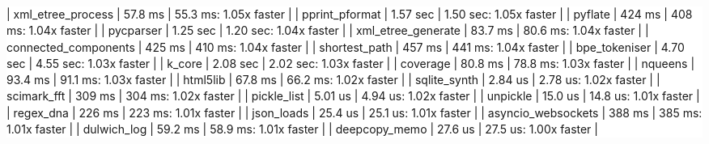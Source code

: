 | xml_etree_process        | 57.8 ms                                                                                                               | 55.3 ms: 1.05x faster                                                                                                     |
| pprint_pformat           | 1.57 sec                                                                                                              | 1.50 sec: 1.05x faster                                                                                                    |
| pyflate                  | 424 ms                                                                                                                | 408 ms: 1.04x faster                                                                                                      |
| pycparser                | 1.25 sec                                                                                                              | 1.20 sec: 1.04x faster                                                                                                    |
| xml_etree_generate       | 83.7 ms                                                                                                               | 80.6 ms: 1.04x faster                                                                                                     |
| connected_components     | 425 ms                                                                                                                | 410 ms: 1.04x faster                                                                                                      |
| shortest_path            | 457 ms                                                                                                                | 441 ms: 1.04x faster                                                                                                      |
| bpe_tokeniser            | 4.70 sec                                                                                                              | 4.55 sec: 1.03x faster                                                                                                    |
| k_core                   | 2.08 sec                                                                                                              | 2.02 sec: 1.03x faster                                                                                                    |
| coverage                 | 80.8 ms                                                                                                               | 78.8 ms: 1.03x faster                                                                                                     |
| nqueens                  | 93.4 ms                                                                                                               | 91.1 ms: 1.03x faster                                                                                                     |
| html5lib                 | 67.8 ms                                                                                                               | 66.2 ms: 1.02x faster                                                                                                     |
| sqlite_synth             | 2.84 us                                                                                                               | 2.78 us: 1.02x faster                                                                                                     |
| scimark_fft              | 309 ms                                                                                                                | 304 ms: 1.02x faster                                                                                                      |
| pickle_list              | 5.01 us                                                                                                               | 4.94 us: 1.02x faster                                                                                                     |
| unpickle                 | 15.0 us                                                                                                               | 14.8 us: 1.01x faster                                                                                                     |
| regex_dna                | 226 ms                                                                                                                | 223 ms: 1.01x faster                                                                                                      |
| json_loads               | 25.4 us                                                                                                               | 25.1 us: 1.01x faster                                                                                                     |
| asyncio_websockets       | 388 ms                                                                                                                | 385 ms: 1.01x faster                                                                                                      |
| dulwich_log              | 59.2 ms                                                                                                               | 58.9 ms: 1.01x faster                                                                                                     |
| deepcopy_memo            | 27.6 us                                                                                                               | 27.5 us: 1.00x faster                                                                                                     |
